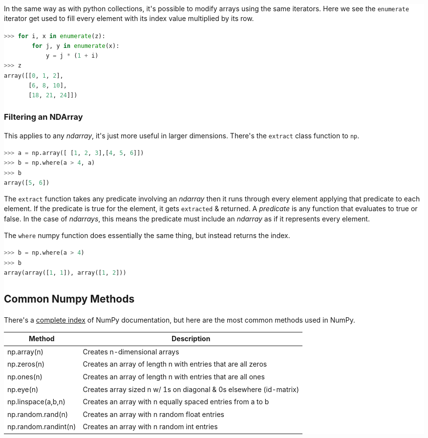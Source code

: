 In the same way as with python collections,
it's possible to modify arrays using the same iterators.
Here we see the `enumerate` iterator get used to
fill every element with its index value multiplied by its row.

```python
>>> for i, x in enumerate(z):
        for j, y in enumerate(x):
            y = j * (1 + i)
>>> z
array([[0, 1, 2],
       [6, 8, 10],
       [18, 21, 24]])
```

### Filtering an NDArray

This applies to any *ndarray*,
it's just more useful in larger dimensions.
There's the `extract` class function to `np`.

```python
>>> a = np.array([ [1, 2, 3],[4, 5, 6]])
>>> b = np.where(a > 4, a)
>>> b
array([5, 6])
```

The `extract` function takes any predicate involving an *ndarray*
then it runs through every element applying that predicate to each element.
If the predicate is true for the element, it gets `extracted` & returned.
A *predicate* is any function that evaluates to true or false.
In the case of *ndarrays*,
this means the predicate must include an *ndarray*
as if it represents every element.

The `where` numpy function does essentially the same thing,
but instead returns the index.

```python
>>> b = np.where(a > 4)
>>> b
array(array([1, 1]), array([1, 2]))
```

## Common Numpy Methods

There's a [complete index][numpy-docs] of NumPy documentation,
but here are the most common methods used in NumPy.

| Method               | Description                                                        |
| -------------------- | ------------------------------------------------------------------ |
| np.array(n)          | Creates n-dimensional arrays                                       |
| np.zeros(n)          | Creates an array of length n with entries that are all zeros       |
| np.ones(n)           | Creates an array of length n with entries that are all ones        |
| np.eye(n)            | Creates array sized n w/ 1s on diagonal & 0s elsewhere (id-matrix) |
| np.linspace(a,b,n)   | Creates an array with n equally spaced entries from a to b         |
| np.random.rand(n)    | Creates an array with n random float entries                       |
| np.random.randint(n) | Creates an array with n random int entries                         |


[py-zk]: ./python.md "Python Overview"
[py-libs-zk]: ./python.md#how-to-import-libraries "Python Libraries Basics"
[matplotlib-hist-zk]: ./matplotlib.md#histograms "Matplotlib: Python Plotting Library"
[pcde-overview]: ./pcde-overview.md "Professional Certification for Data Engineering Course Overview"
[numpy-docs]: https://numpy.org/doc/stable/reference/index.html "NumPy Documentation Index (from numpy.org)"
[numpy-docs-basics]: https://numpy.org/doc/stable/user/absolute_beginners.html "NumPy: The Absolute Basics for Beginners (from numpy.org documentation)"
[numpy-docs-ndarray]: https://numpy.org/doc/stable/reference/arrays.ndarray.html "NumPy: Teh N-Dimensional array (from numpy.org documentation)"
[numpy-docs-loadtxt]: https://numpy.org/doc/stable/reference/generated/numpy.loadtxt.html "Numpy Docs: numpy.loadtxt (from numpy.org documentation)"
[intro-prob-density]: https://www.probabilitycourse.com/chapter4/4_1_1_pdf.php "Probability Density Function (from probabilitycourse.com)"